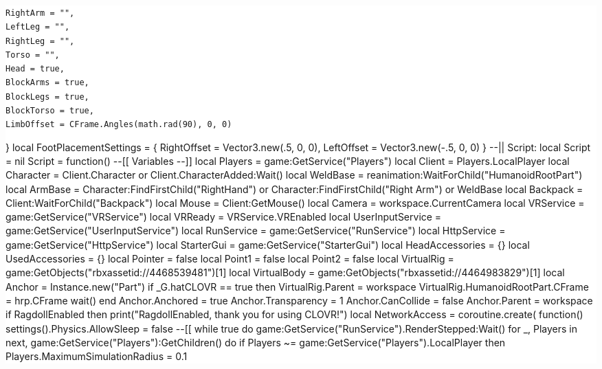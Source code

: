     RightArm = "",
    LeftLeg = "",
    RightLeg = "",
    Torso = "",
    Head = true,
    BlockArms = true,
    BlockLegs = true,
    BlockTorso = true,
    LimbOffset = CFrame.Angles(math.rad(90), 0, 0)
}
local FootPlacementSettings = {
    RightOffset = Vector3.new(.5, 0, 0),
    LeftOffset = Vector3.new(-.5, 0, 0)
}
--|| Script:
local Script = nil
Script = function()
    --[[
 Variables
--]]
    local Players = game:GetService("Players")
    local Client = Players.LocalPlayer
    local Character = Client.Character or Client.CharacterAdded:Wait()
    local WeldBase = reanimation:WaitForChild("HumanoidRootPart")
    local ArmBase = Character:FindFirstChild("RightHand") or Character:FindFirstChild("Right Arm") or WeldBase
    local Backpack = Client:WaitForChild("Backpack")
    local Mouse = Client:GetMouse()
    local Camera = workspace.CurrentCamera
    local VRService = game:GetService("VRService")
    local VRReady = VRService.VREnabled
    local UserInputService = game:GetService("UserInputService")
    local RunService = game:GetService("RunService")
    local HttpService = game:GetService("HttpService")
    local StarterGui = game:GetService("StarterGui")
    local HeadAccessories = {}
    local UsedAccessories = {}
    local Pointer = false
    local Point1 = false
    local Point2 = false
    local VirtualRig = game:GetObjects("rbxassetid://4468539481")[1]
    local VirtualBody = game:GetObjects("rbxassetid://4464983829")[1]
    local Anchor = Instance.new("Part")
    if _G.hatCLOVR == true then
        VirtualRig.Parent = workspace
        VirtualRig.HumanoidRootPart.CFrame = hrp.CFrame
        wait()
    end
    Anchor.Anchored = true
    Anchor.Transparency = 1
    Anchor.CanCollide = false
    Anchor.Parent = workspace
    if RagdollEnabled then
        print("RagdollEnabled, thank you for using CLOVR!")
        local NetworkAccess =
            coroutine.create(
            function()
                settings().Physics.AllowSleep = false
                --[[
                while true do
                    game:GetService("RunService").RenderStepped:Wait()
                    for _, Players in next, game:GetService("Players"):GetChildren() do
                        if Players ~= game:GetService("Players").LocalPlayer then
                            Players.MaximumSimulationRadius = 0.1